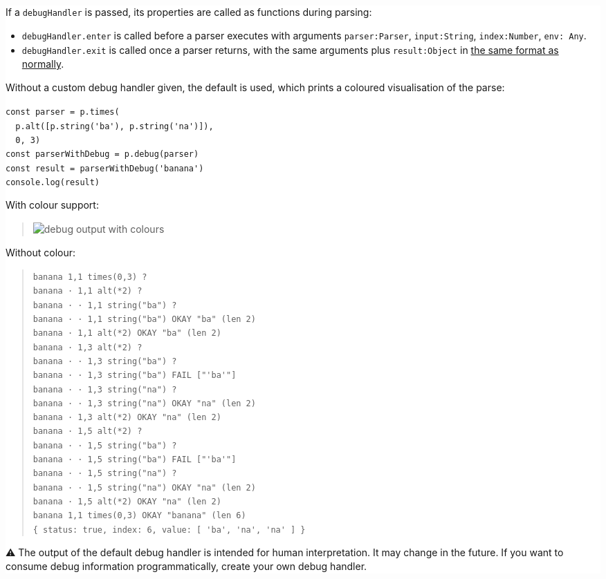 If a `debugHandler` is passed, its properties are called as functions during
parsing:

 - `debugHandler.enter` is called before a parser executes with arguments
   `parser:Parser`, `input:String`, `index:Number`, `env: Any`.
 - `debugHandler.exit` is called once a parser returns, with the same arguments
   plus `result:Object` in [the same format as
   normally](https://github.com/anko/partser#calling-a-parser).

Without a custom debug handler given, the default is used, which prints a
coloured visualisation of the parse:



```
const parser = p.times(
  p.alt([p.string('ba'), p.string('na')]),
  0, 3)
const parserWithDebug = p.debug(parser)
const result = parserWithDebug('banana')
console.log(result)
```

With colour support:

> ![debug output with colours](https://user-images.githubusercontent.com/5231746/94251806-5ef0d080-ff23-11ea-8e3f-f59aa74dc51c.png)

Without colour:



> ```
> banana 1,1 times(0,3) ?
> banana · 1,1 alt(*2) ?
> banana · · 1,1 string("ba") ?
> banana · · 1,1 string("ba") OKAY "ba" (len 2)
> banana · 1,1 alt(*2) OKAY "ba" (len 2)
> banana · 1,3 alt(*2) ?
> banana · · 1,3 string("ba") ?
> banana · · 1,3 string("ba") FAIL ["'ba'"]
> banana · · 1,3 string("na") ?
> banana · · 1,3 string("na") OKAY "na" (len 2)
> banana · 1,3 alt(*2) OKAY "na" (len 2)
> banana · 1,5 alt(*2) ?
> banana · · 1,5 string("ba") ?
> banana · · 1,5 string("ba") FAIL ["'ba'"]
> banana · · 1,5 string("na") ?
> banana · · 1,5 string("na") OKAY "na" (len 2)
> banana · 1,5 alt(*2) OKAY "na" (len 2)
> banana 1,1 times(0,3) OKAY "banana" (len 6)
> { status: true, index: 6, value: [ 'ba', 'na', 'na' ] }
> ```

:warning: The output of the default debug handler is intended for human
interpretation.  It may change in the future.  If you want to consume debug
information programmatically, create your own debug handler.
